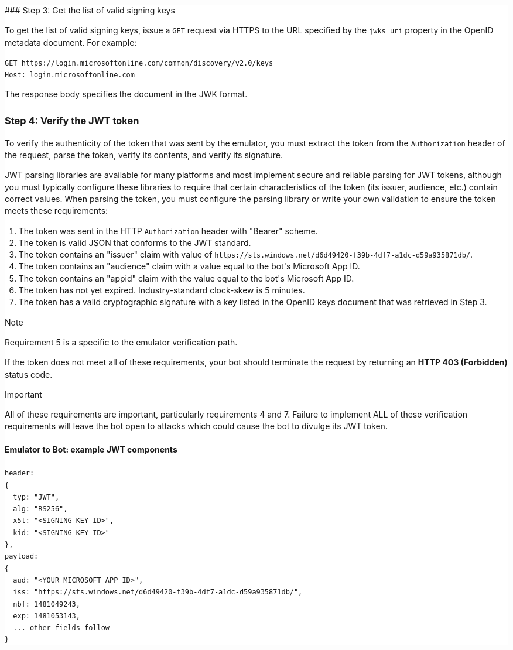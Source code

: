 ###<a id="emulator-to-bot-step-3"></a> Step 3: Get the list of valid signing keys

To get the list of valid signing keys, issue a `GET` request via HTTPS to the URL specified by the `jwks_uri` property in the OpenID metadata document. For example:

```http
GET https://login.microsoftonline.com/common/discovery/v2.0/keys 
Host: login.microsoftonline.com
```

The response body specifies the document in the [JWK format](https://tools.ietf.org/html/rfc7517). 

### Step 4: Verify the JWT token

To verify the authenticity of the token that was sent by the emulator, you must extract the token from the `Authorization` header of the request, parse the token, verify its contents, and verify its signature. 

JWT parsing libraries are available for many platforms and most implement secure and reliable parsing for JWT tokens, although you must typically configure these libraries to require that certain characteristics of the token (its issuer, audience, etc.) contain correct values. 
When parsing the token, you must configure the parsing library or write your own validation to ensure the token meets these requirements:

1. The token was sent in the HTTP `Authorization` header with "Bearer" scheme.
2. The token is valid JSON that conforms to the [JWT standard](http://openid.net/specs/draft-jones-json-web-token-07.html).
3. The token contains an "issuer" claim with value of `https://sts.windows.net/d6d49420-f39b-4df7-a1dc-d59a935871db/`.
4. The token contains an "audience" claim with a value equal to the bot's Microsoft App ID.
5. The token contains an "appid" claim with the value equal to the bot's Microsoft App ID.
6. The token has not yet expired. Industry-standard clock-skew is 5 minutes.
7. The token has a valid cryptographic signature with a key listed in the OpenID keys document that was retrieved in [Step 3](#emulator-to-bot-step-3).

> [!NOTE]
> Requirement 5 is a specific to the emulator verification path. 

If the token does not meet all of these requirements, your bot should terminate the request by returning an **HTTP 403 (Forbidden)** status code.

> [!IMPORTANT]
> All of these requirements are important, particularly requirements 4 and 7. 
> Failure to implement ALL of these verification requirements will leave the bot open to attacks 
> which could cause the bot to divulge its JWT token.

#### Emulator to Bot: example JWT components

```
header:
{
  typ: "JWT",
  alg: "RS256",
  x5t: "<SIGNING KEY ID>",
  kid: "<SIGNING KEY ID>"
},
payload:
{
  aud: "<YOUR MICROSOFT APP ID>",
  iss: "https://sts.windows.net/d6d49420-f39b-4df7-a1dc-d59a935871db/",
  nbf: 1481049243,
  exp: 1481053143,
  ... other fields follow
}
```


[Activity]: bot-framework-rest-connector-api-reference.md#activity-object